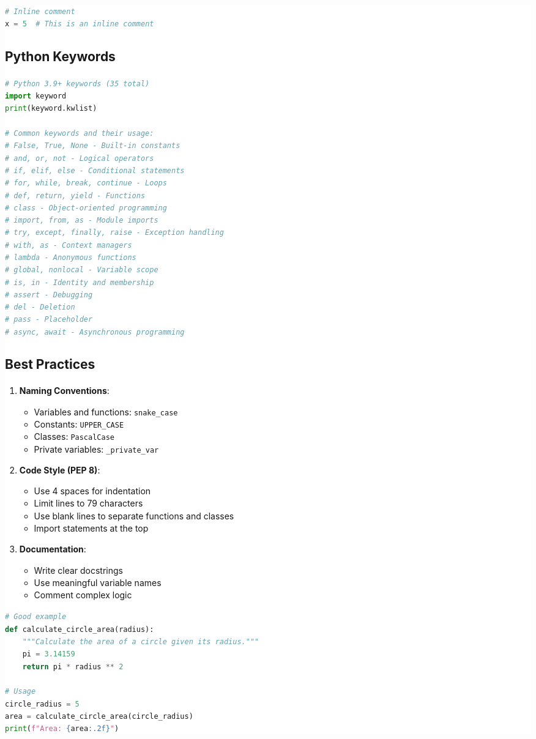 ```python
# Inline comment
x = 5  # This is an inline comment
```

## Python Keywords

```python
# Python 3.9+ keywords (35 total)
import keyword
print(keyword.kwlist)

# Common keywords and their usage:
# False, True, None - Built-in constants
# and, or, not - Logical operators
# if, elif, else - Conditional statements
# for, while, break, continue - Loops
# def, return, yield - Functions
# class - Object-oriented programming
# import, from, as - Module imports
# try, except, finally, raise - Exception handling
# with, as - Context managers
# lambda - Anonymous functions
# global, nonlocal - Variable scope
# is, in - Identity and membership
# assert - Debugging
# del - Deletion
# pass - Placeholder
# async, await - Asynchronous programming
```

## Best Practices

1. **Naming Conventions**:
   - Variables and functions: `snake_case`
   - Constants: `UPPER_CASE`
   - Classes: `PascalCase`
   - Private variables: `_private_var`

2. **Code Style (PEP 8)**:
   - Use 4 spaces for indentation
   - Limit lines to 79 characters
   - Use blank lines to separate functions and classes
   - Import statements at the top

3. **Documentation**:
   - Write clear docstrings
   - Use meaningful variable names
   - Comment complex logic

```python
# Good example
def calculate_circle_area(radius):
    """Calculate the area of a circle given its radius."""
    pi = 3.14159
    return pi * radius ** 2

# Usage
circle_radius = 5
area = calculate_circle_area(circle_radius)
print(f"Area: {area:.2f}")
```
